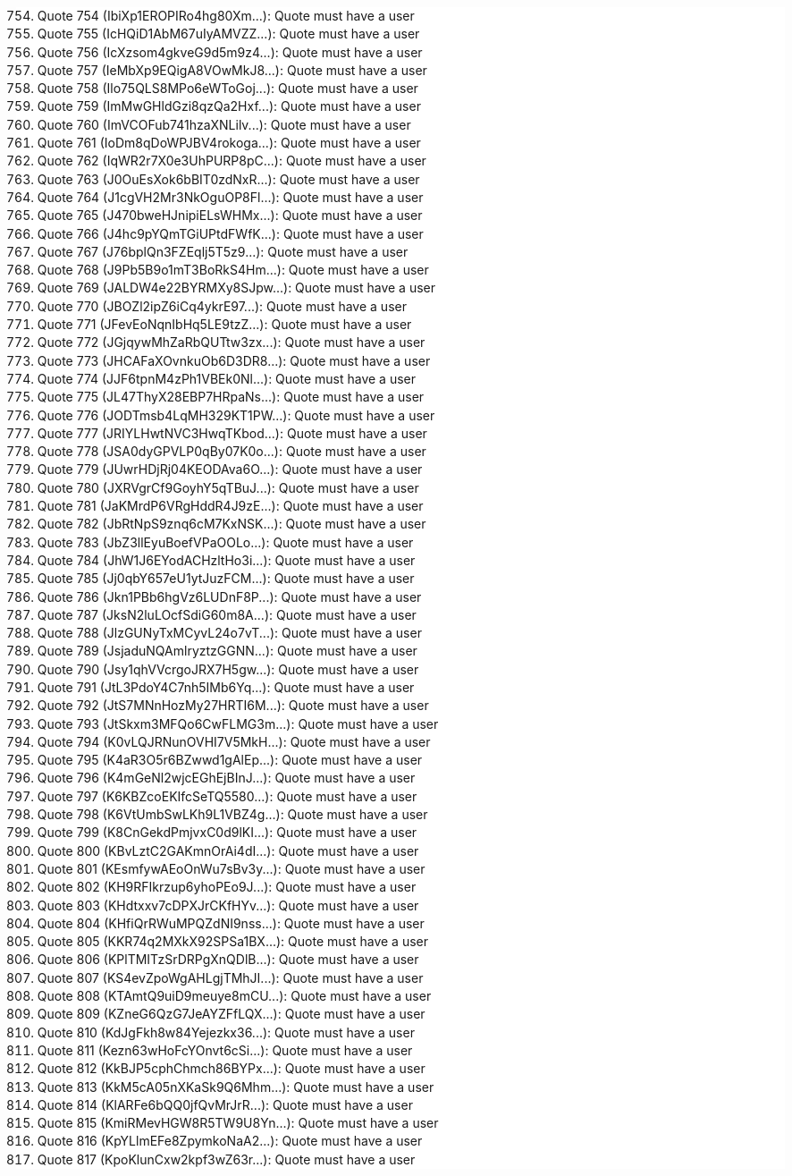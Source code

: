754. Quote 754 (IbiXp1EROPIRo4hg80Xm...): Quote must have a user
755. Quote 755 (IcHQiD1AbM67uIyAMVZZ...): Quote must have a user
756. Quote 756 (IcXzsom4gkveG9d5m9z4...): Quote must have a user
757. Quote 757 (IeMbXp9EQigA8VOwMkJ8...): Quote must have a user
758. Quote 758 (Ilo75QLS8MPo6eWToGoj...): Quote must have a user
759. Quote 759 (ImMwGHldGzi8qzQa2Hxf...): Quote must have a user
760. Quote 760 (ImVCOFub741hzaXNLilv...): Quote must have a user
761. Quote 761 (IoDm8qDoWPJBV4rokoga...): Quote must have a user
762. Quote 762 (IqWR2r7X0e3UhPURP8pC...): Quote must have a user
763. Quote 763 (J0OuEsXok6bBIT0zdNxR...): Quote must have a user
764. Quote 764 (J1cgVH2Mr3NkOguOP8Fl...): Quote must have a user
765. Quote 765 (J470bweHJnipiELsWHMx...): Quote must have a user
766. Quote 766 (J4hc9pYQmTGiUPtdFWfK...): Quote must have a user
767. Quote 767 (J76bplQn3FZEqlj5T5z9...): Quote must have a user
768. Quote 768 (J9Pb5B9o1mT3BoRkS4Hm...): Quote must have a user
769. Quote 769 (JALDW4e22BYRMXy8SJpw...): Quote must have a user
770. Quote 770 (JBOZl2ipZ6iCq4ykrE97...): Quote must have a user
771. Quote 771 (JFevEoNqnIbHq5LE9tzZ...): Quote must have a user
772. Quote 772 (JGjqywMhZaRbQUTtw3zx...): Quote must have a user
773. Quote 773 (JHCAFaXOvnkuOb6D3DR8...): Quote must have a user
774. Quote 774 (JJF6tpnM4zPh1VBEk0Nl...): Quote must have a user
775. Quote 775 (JL47ThyX28EBP7HRpaNs...): Quote must have a user
776. Quote 776 (JODTmsb4LqMH329KT1PW...): Quote must have a user
777. Quote 777 (JRIYLHwtNVC3HwqTKbod...): Quote must have a user
778. Quote 778 (JSA0dyGPVLP0qBy07K0o...): Quote must have a user
779. Quote 779 (JUwrHDjRj04KEODAva6O...): Quote must have a user
780. Quote 780 (JXRVgrCf9GoyhY5qTBuJ...): Quote must have a user
781. Quote 781 (JaKMrdP6VRgHddR4J9zE...): Quote must have a user
782. Quote 782 (JbRtNpS9znq6cM7KxNSK...): Quote must have a user
783. Quote 783 (JbZ3llEyuBoefVPaOOLo...): Quote must have a user
784. Quote 784 (JhW1J6EYodACHzltHo3i...): Quote must have a user
785. Quote 785 (Jj0qbY657eU1ytJuzFCM...): Quote must have a user
786. Quote 786 (Jkn1PBb6hgVz6LUDnF8P...): Quote must have a user
787. Quote 787 (JksN2luLOcfSdiG60m8A...): Quote must have a user
788. Quote 788 (JlzGUNyTxMCyvL24o7vT...): Quote must have a user
789. Quote 789 (JsjaduNQAmlryztzGGNN...): Quote must have a user
790. Quote 790 (Jsy1qhVVcrgoJRX7H5gw...): Quote must have a user
791. Quote 791 (JtL3PdoY4C7nh5IMb6Yq...): Quote must have a user
792. Quote 792 (JtS7MNnHozMy27HRTI6M...): Quote must have a user
793. Quote 793 (JtSkxm3MFQo6CwFLMG3m...): Quote must have a user
794. Quote 794 (K0vLQJRNunOVHI7V5MkH...): Quote must have a user
795. Quote 795 (K4aR3O5r6BZwwd1gAlEp...): Quote must have a user
796. Quote 796 (K4mGeNl2wjcEGhEjBInJ...): Quote must have a user
797. Quote 797 (K6KBZcoEKIfcSeTQ5580...): Quote must have a user
798. Quote 798 (K6VtUmbSwLKh9L1VBZ4g...): Quote must have a user
799. Quote 799 (K8CnGekdPmjvxC0d9lKI...): Quote must have a user
800. Quote 800 (KBvLztC2GAKmnOrAi4dI...): Quote must have a user
801. Quote 801 (KEsmfywAEoOnWu7sBv3y...): Quote must have a user
802. Quote 802 (KH9RFIkrzup6yhoPEo9J...): Quote must have a user
803. Quote 803 (KHdtxxv7cDPXJrCKfHYv...): Quote must have a user
804. Quote 804 (KHfiQrRWuMPQZdNI9nss...): Quote must have a user
805. Quote 805 (KKR74q2MXkX92SPSa1BX...): Quote must have a user
806. Quote 806 (KPlTMITzSrDRPgXnQDlB...): Quote must have a user
807. Quote 807 (KS4evZpoWgAHLgjTMhJI...): Quote must have a user
808. Quote 808 (KTAmtQ9uiD9meuye8mCU...): Quote must have a user
809. Quote 809 (KZneG6QzG7JeAYZFfLQX...): Quote must have a user
810. Quote 810 (KdJgFkh8w84Yejezkx36...): Quote must have a user
811. Quote 811 (Kezn63wHoFcYOnvt6cSi...): Quote must have a user
812. Quote 812 (KkBJP5cphChmch86BYPx...): Quote must have a user
813. Quote 813 (KkM5cA05nXKaSk9Q6Mhm...): Quote must have a user
814. Quote 814 (KlARFe6bQQ0jfQvMrJrR...): Quote must have a user
815. Quote 815 (KmiRMevHGW8R5TW9U8Yn...): Quote must have a user
816. Quote 816 (KpYLlmEFe8ZpymkoNaA2...): Quote must have a user
817. Quote 817 (KpoKlunCxw2kpf3wZ63r...): Quote must have a user